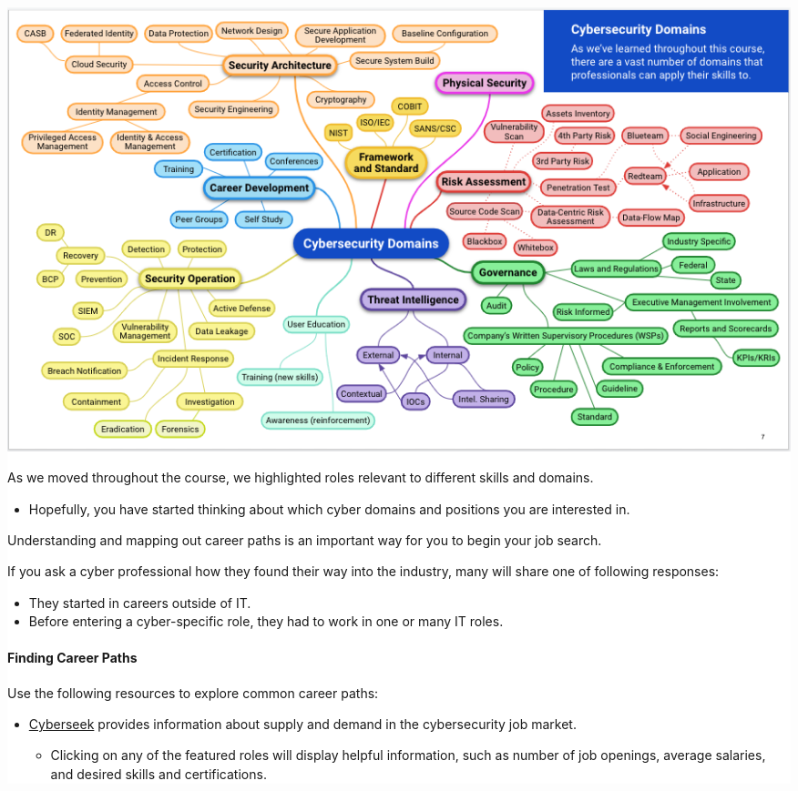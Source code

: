   ![Cyber Domains image](./Images/cybersecurity_domains.png)

As we moved throughout the course, we highlighted roles relevant to different skills and domains. 

- Hopefully, you have started thinking about which cyber domains and positions you are interested in.
 
Understanding and mapping out career paths is an important way for you to begin your job search.  
 
If you ask a cyber professional how they found their way into the industry, many will share one of following responses:
- They started in careers outside of IT. 
- Before entering a cyber-specific role, they had to work in one or many IT roles. 
  
#### Finding Career Paths

Use the following resources to explore common career paths:

- [Cyberseek](https://www.cyberseek.org/pathway.html) provides information about supply and demand in the cybersecurity job market. 

  - Clicking on any of the featured roles will display helpful information, such as number of job openings, average salaries, and desired skills and certifications.    
   